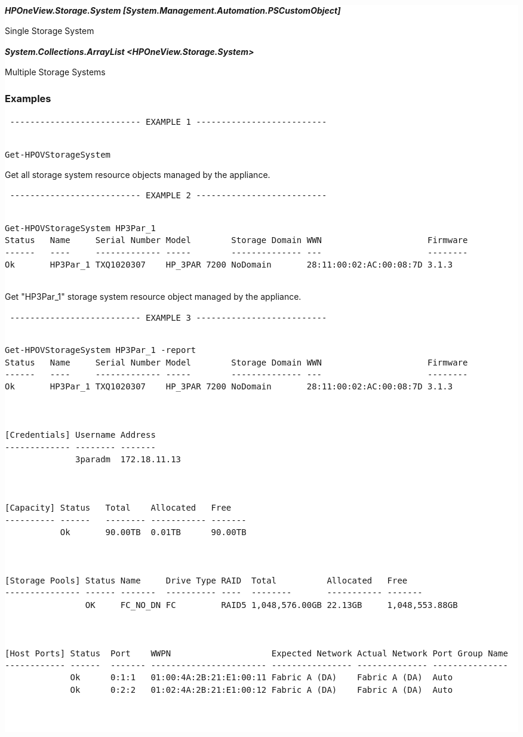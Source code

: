 _**HPOneView.Storage.System [System.Management.Automation.PSCustomObject]**_

 

Single Storage System

 _**System.Collections.ArrayList &lt;HPOneView.Storage.System&gt;**_

 

Multiple Storage Systems



### Examples

<pre> -------------------------- EXAMPLE 1 --------------------------<p>
Get-HPOVStorageSystem
</pre>
Get all storage system resource objects managed by the appliance.


 <pre> -------------------------- EXAMPLE 2 --------------------------<p>
Get-HPOVStorageSystem HP3Par_1
Status   Name     Serial Number Model        Storage Domain WWN                     Firmware
------   ----     ------------- -----        -------------- ---                     --------
Ok       HP3Par_1 TXQ1020307    HP_3PAR 7200 NoDomain       28:11:00:02:AC:00:08:7D 3.1.3

</pre>
Get "HP3Par_1" storage system resource object managed by the appliance.


 <pre> -------------------------- EXAMPLE 3 --------------------------<p>
Get-HPOVStorageSystem HP3Par_1 -report
Status   Name     Serial Number Model        Storage Domain WWN                     Firmware
------   ----     ------------- -----        -------------- ---                     --------
Ok       HP3Par_1 TXQ1020307    HP_3PAR 7200 NoDomain       28:11:00:02:AC:00:08:7D 3.1.3



[Credentials] Username Address
------------- -------- -------
              3paradm  172.18.11.13



[Capacity] Status   Total    Allocated   Free
---------- ------   -------- ----------- -------
           Ok       90.00TB  0.01TB      90.00TB



[Storage Pools] Status Name     Drive Type RAID  Total          Allocated   Free
--------------- ------ -------  ---------- ----  --------       ----------- -------
                OK     FC_NO_DN FC         RAID5 1,048,576.00GB 22.13GB     1,048,553.88GB



[Host Ports] Status  Port    WWPN                    Expected Network Actual Network Port Group Name
------------ ------  ------- ----------------------- ---------------- -------------- ---------------
             Ok      0:1:1   01:00:4A:2B:21:E1:00:11 Fabric A (DA)    Fabric A (DA)  Auto
             Ok      0:2:2   01:02:4A:2B:21:E1:00:12 Fabric A (DA)    Fabric A (DA)  Auto        
